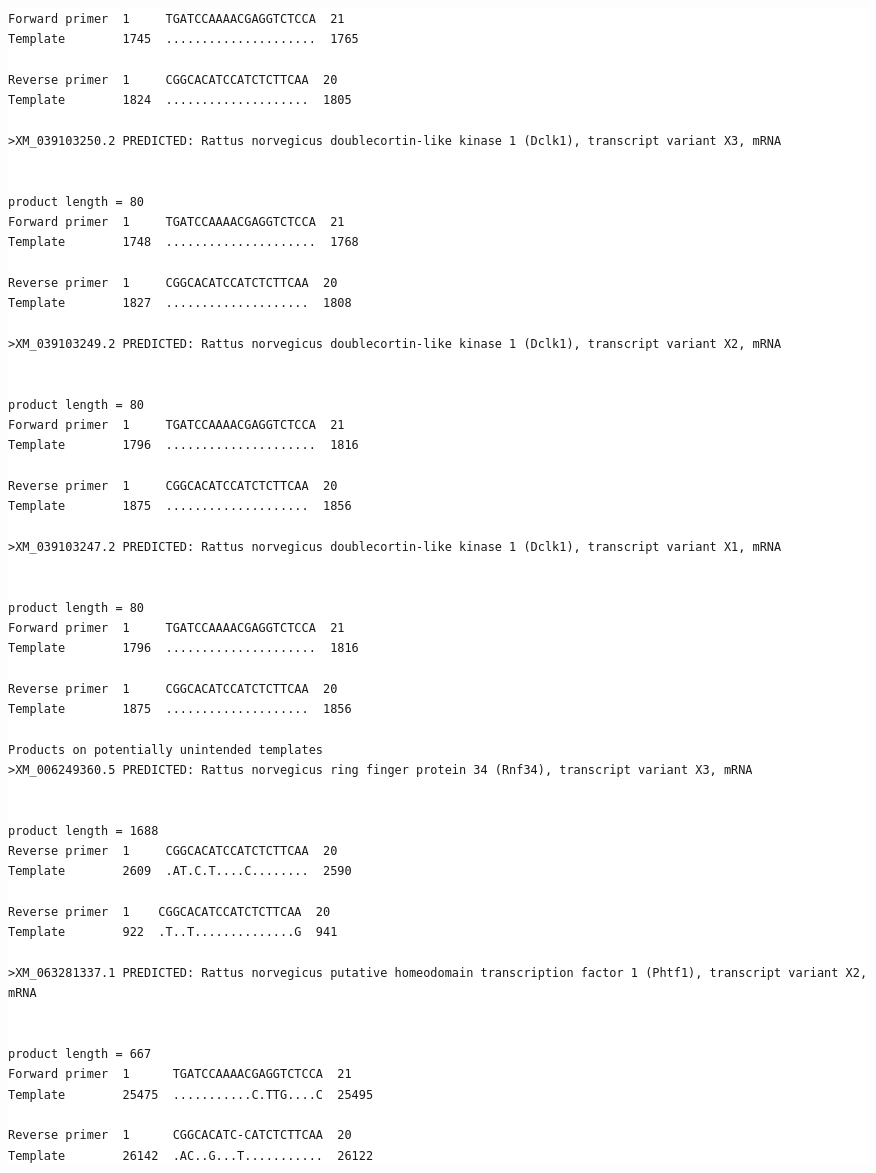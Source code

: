 ```
Forward primer  1     TGATCCAAAACGAGGTCTCCA  21
Template        1745  .....................  1765

Reverse primer  1     CGGCACATCCATCTCTTCAA  20
Template        1824  ....................  1805

>XM_039103250.2 PREDICTED: Rattus norvegicus doublecortin-like kinase 1 (Dclk1), transcript variant X3, mRNA


product length = 80
Forward primer  1     TGATCCAAAACGAGGTCTCCA  21
Template        1748  .....................  1768

Reverse primer  1     CGGCACATCCATCTCTTCAA  20
Template        1827  ....................  1808

>XM_039103249.2 PREDICTED: Rattus norvegicus doublecortin-like kinase 1 (Dclk1), transcript variant X2, mRNA


product length = 80
Forward primer  1     TGATCCAAAACGAGGTCTCCA  21
Template        1796  .....................  1816

Reverse primer  1     CGGCACATCCATCTCTTCAA  20
Template        1875  ....................  1856

>XM_039103247.2 PREDICTED: Rattus norvegicus doublecortin-like kinase 1 (Dclk1), transcript variant X1, mRNA


product length = 80
Forward primer  1     TGATCCAAAACGAGGTCTCCA  21
Template        1796  .....................  1816

Reverse primer  1     CGGCACATCCATCTCTTCAA  20
Template        1875  ....................  1856

Products on potentially unintended templates
>XM_006249360.5 PREDICTED: Rattus norvegicus ring finger protein 34 (Rnf34), transcript variant X3, mRNA


product length = 1688
Reverse primer  1     CGGCACATCCATCTCTTCAA  20
Template        2609  .AT.C.T....C........  2590

Reverse primer  1    CGGCACATCCATCTCTTCAA  20
Template        922  .T..T..............G  941

>XM_063281337.1 PREDICTED: Rattus norvegicus putative homeodomain transcription factor 1 (Phtf1), transcript variant X2, mRNA


product length = 667
Forward primer  1      TGATCCAAAACGAGGTCTCCA  21
Template        25475  ...........C.TTG....C  25495

Reverse primer  1      CGGCACATC-CATCTCTTCAA  20
Template        26142  .AC..G...T...........  26122

```